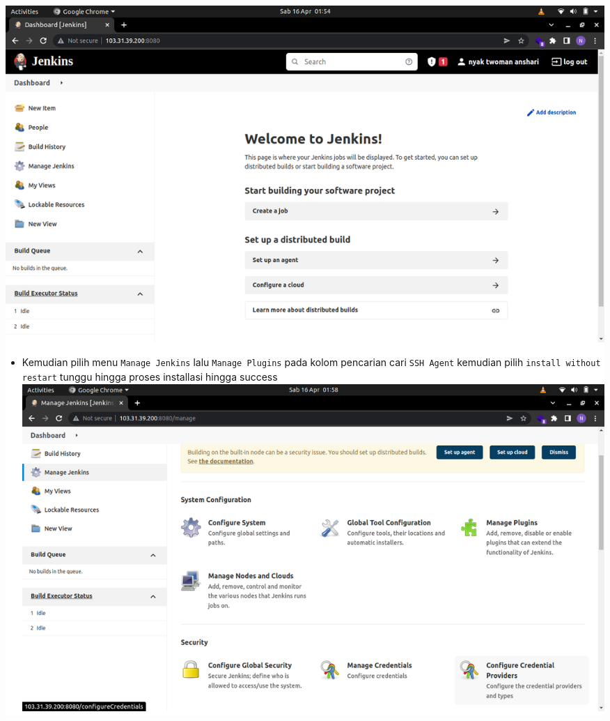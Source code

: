 ![image docker](assets/101.png) <br>
- Kemudian pilih menu ```Manage Jenkins``` lalu ```Manage Plugins``` pada kolom pencarian cari ```SSH Agent``` kemudian pilih ```install without restart``` tunggu hingga proses installasi hingga success <br>
![image docker](assets/102.png) <br>